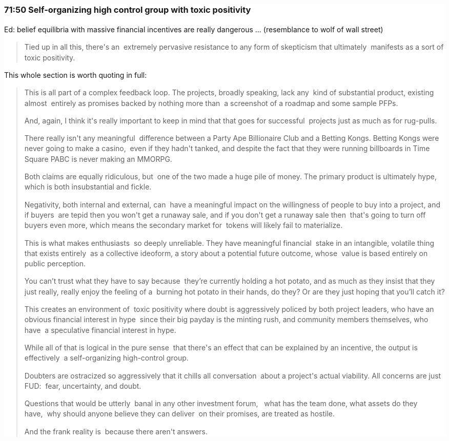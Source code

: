 ### 71:50 Self-organizing high control group with toxic positivity

Ed: belief equilibria with massive financial incentives are really dangerous ... (resemblance to wolf of wall street)

> Tied up in all this, there's an  extremely pervasive resistance to any form of skepticism that ultimately  manifests as a sort of toxic positivity.

This whole section is worth quoting in full:

> This is all part of a complex feedback loop. The projects, broadly speaking, lack any  kind of substantial product, existing almost   entirely as promises backed by nothing more than  a screenshot of a roadmap and some sample PFPs.
> 
> And, again, I think it's really important to keep in mind that that goes for successful  projects just as much as for rug-pulls.
> 
> There really isn't any meaningful  difference between a Party Ape Billionaire Club and a Betting Kongs. Betting Kongs were never going to make a casino,  even if they hadn't tanked, and despite the fact that they were running billboards in Time  Square PABC is never making an MMORPG.
> 
> Both claims are equally ridiculous, but  one of the two made a huge pile of money. The primary product is ultimately hype,  which is both insubstantial and fickle.
> 
> Negativity, both internal and external, can  have a meaningful impact on the willingness of people to buy into a project, and if buyers  are tepid then you won't get a runaway sale, and if you don't get a runaway sale then  that's going to turn off buyers even more, which means the secondary market for  tokens will likely fail to materialize.
> 
> This is what makes enthusiasts  so deeply unreliable. They have meaningful financial  stake in an intangible, volatile thing that exists entirely  as a collective ideoform, a story about a potential future outcome, whose  value is based entirely on public perception.
> 
> You can’t trust what they have to say because  they’re currently holding a hot potato, and as much as they insist that they just really, really enjoy the feeling of a  burning hot potato in their hands, do they? Or are they just hoping that you’ll catch it?
> 
> This creates an environment of  toxic positivity where doubt is aggressively policed by both project leaders, who have an obvious financial interest in hype  since their big payday is the minting rush, and community members themselves, who have  a speculative financial interest in hype.
> 
> While all of that is logical in the pure sense  that there's an effect that can be explained by an incentive, the output is effectively  a self-organizing high-control group.
> 
> Doubters are ostracized so aggressively that it chills all conversation  about a project's actual viability. All concerns are just FUD:  fear, uncertainty, and doubt.
> 
> Questions that would be utterly  banal in any other investment forum,   what has the team done, what assets do they have,  why should anyone believe they can deliver  on their promises, are treated as hostile.
> 
> And the frank reality is  because there aren't answers.
